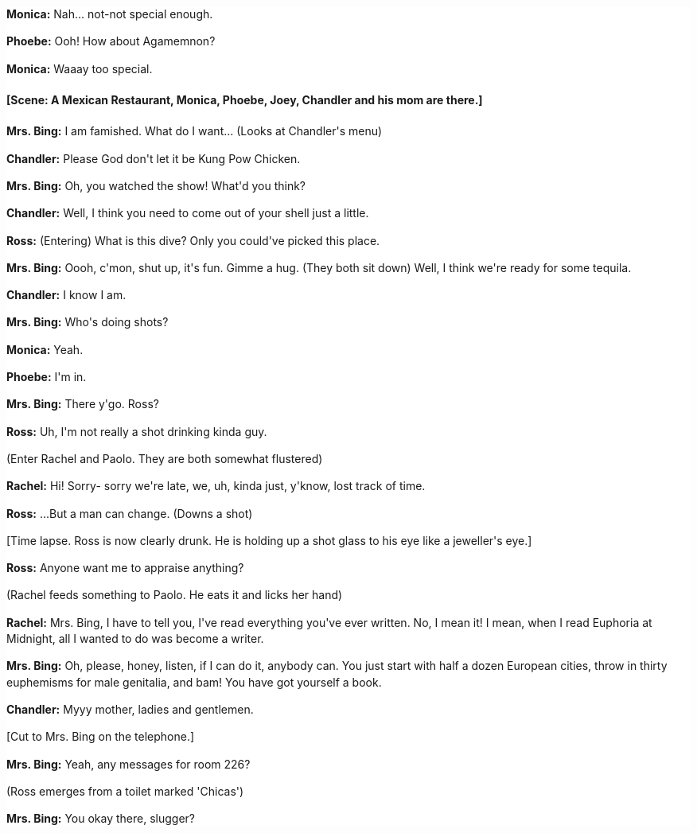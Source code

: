 **Monica:** Nah... not-not special enough.

**Phoebe:** Ooh! How about Agamemnon?

**Monica:** Waaay too special.

#### [Scene: A Mexican Restaurant, Monica, Phoebe, Joey, Chandler and his mom are there.]

**Mrs. Bing:** I am famished. What do I want... (Looks at Chandler's menu)

**Chandler:** Please God don't let it be Kung Pow Chicken.

**Mrs. Bing:** Oh, you watched the show! What'd you think?

**Chandler:** Well, I think you need to come out of your shell just a little.

**Ross:** (Entering) What is this dive? Only you could've picked this place.

**Mrs. Bing:** Oooh, c'mon, shut up, it's fun. Gimme a hug. (They both sit down) Well, I think we're ready for some tequila.

**Chandler:** I know I am.

**Mrs. Bing:** Who's doing shots?

**Monica:** Yeah.

**Phoebe:** I'm in.

**Mrs. Bing:** There y'go. Ross?

**Ross:** Uh, I'm not really a shot drinking kinda guy.

(Enter Rachel and Paolo. They are both somewhat flustered)

**Rachel:** Hi! Sorry- sorry we're late, we, uh, kinda just, y'know, lost track of time.

**Ross:** ...But a man can change. (Downs a shot)

[Time lapse. Ross is now clearly drunk. He is holding up a shot glass to his eye like a jeweller's eye.]

**Ross:** Anyone want me to appraise anything?

(Rachel feeds something to Paolo. He eats it and licks her hand)

**Rachel:** Mrs. Bing, I have to tell you, I've read everything you've ever written. No, I mean it! I mean, when I read Euphoria at Midnight, all I wanted to do was become a writer.

**Mrs. Bing:** Oh, please, honey, listen, if I can do it, anybody can. You just start with half a dozen European cities, throw in thirty euphemisms for male genitalia, and bam! You have got yourself a book.

**Chandler:** Myyy mother, ladies and gentlemen.

[Cut to Mrs. Bing on the telephone.]

**Mrs. Bing:** Yeah, any messages for room 226?

(Ross emerges from a toilet marked 'Chicas')

**Mrs. Bing:** You okay there, slugger?
